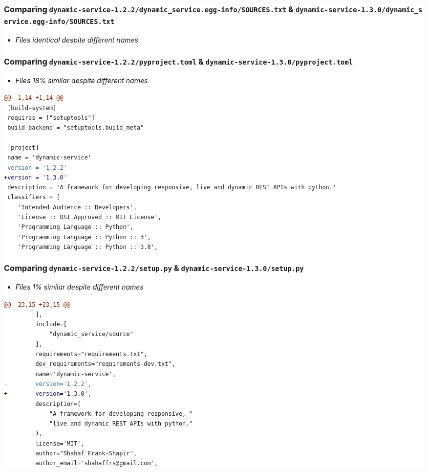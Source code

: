 ### Comparing `dynamic-service-1.2.2/dynamic_service.egg-info/SOURCES.txt` & `dynamic-service-1.3.0/dynamic_service.egg-info/SOURCES.txt`

 * *Files identical despite different names*

### Comparing `dynamic-service-1.2.2/pyproject.toml` & `dynamic-service-1.3.0/pyproject.toml`

 * *Files 18% similar despite different names*

```diff
@@ -1,14 +1,14 @@
 [build-system]
 requires = ["setuptools"]
 build-backend = "setuptools.build_meta"
 
 [project]
 name = 'dynamic-service'
-version = '1.2.2'
+version = '1.3.0'
 description = 'A framework for developing responsive, live and dynamic REST APIs with python.'
 classifiers = [
 	'Intended Audience :: Developers',
 	'License :: OSI Approved :: MIT License',
 	'Programming Language :: Python',
 	'Programming Language :: Python :: 3',
 	'Programming Language :: Python :: 3.8',
```

### Comparing `dynamic-service-1.2.2/setup.py` & `dynamic-service-1.3.0/setup.py`

 * *Files 1% similar despite different names*

```diff
@@ -23,15 +23,15 @@
         ],
         include=[
             "dynamic_service/source"
         ],
         requirements="requirements.txt",
         dev_requirements="requirements-dev.txt",
         name='dynamic-service',
-        version='1.2.2',
+        version='1.3.0',
         description=(
             "A framework for developing responsive, "
             "live and dynamic REST APIs with python."
         ),
         license='MIT',
         author="Shahaf Frank-Shapir",
         author_email='shahaffrs@gmail.com',
```

